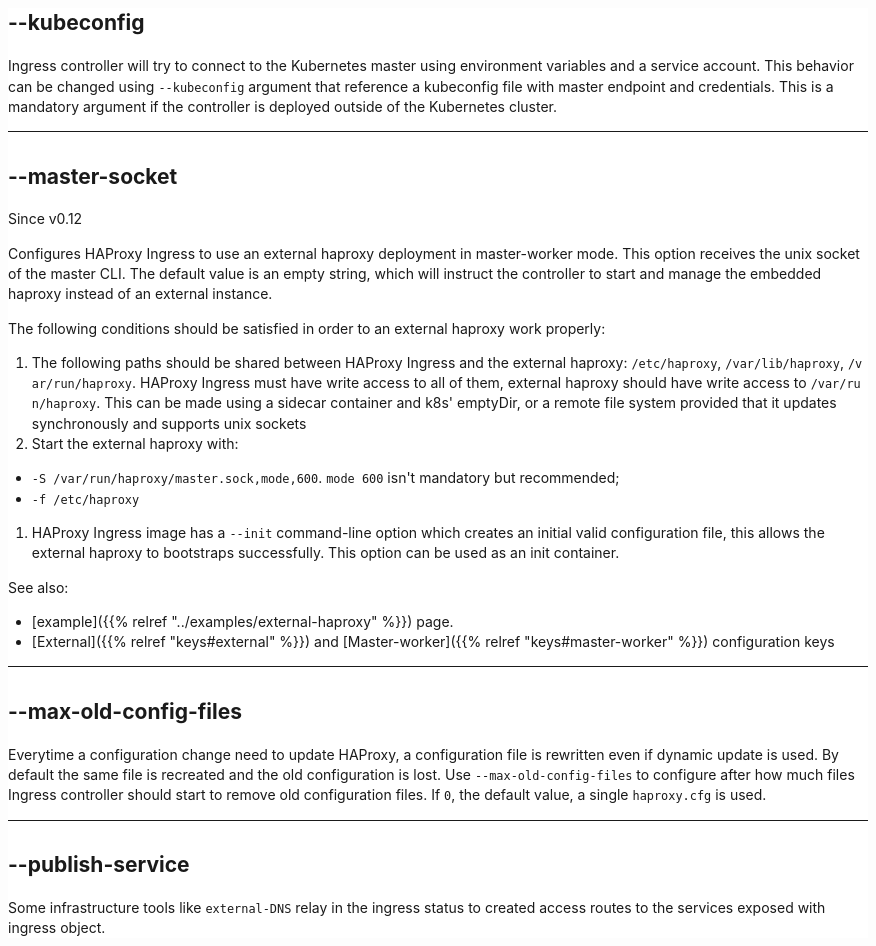 
## --kubeconfig

Ingress controller will try to connect to the Kubernetes master using environment variables and a
service account. This behavior can be changed using `--kubeconfig` argument that reference a
kubeconfig file with master endpoint and credentials. This is a mandatory argument if the controller
is deployed outside of the Kubernetes cluster.

---

## --master-socket

Since v0.12

Configures HAProxy Ingress to use an external haproxy deployment in master-worker mode. This option
receives the unix socket of the master CLI. The default value is an empty string, which will
instruct the controller to start and manage the embedded haproxy instead of an external instance.

The following conditions should be satisfied in order to an external haproxy work properly:

1. The following paths should be shared between HAProxy Ingress and the external haproxy: `/etc/haproxy`, `/var/lib/haproxy`, `/var/run/haproxy`. HAProxy Ingress must have write access to all of them, external haproxy should have write access to `/var/run/haproxy`. This can be made using a sidecar container and k8s' emptyDir, or a remote file system provided that it updates synchronously and supports unix sockets
1. Start the external haproxy with:
  * `-S /var/run/haproxy/master.sock,mode,600`. `mode 600` isn't mandatory but recommended;
  * `-f /etc/haproxy`
1. HAProxy Ingress image has a `--init` command-line option which creates an initial valid configuration file, this allows the external haproxy to bootstraps successfully. This option can be used as an init container.

See also:

* [example]({{% relref "../examples/external-haproxy" %}}) page.
* [External]({{% relref "keys#external" %}}) and [Master-worker]({{% relref "keys#master-worker" %}}) configuration keys

---

## --max-old-config-files

Everytime a configuration change need to update HAProxy, a configuration file is rewritten even if
dynamic update is used. By default the same file is recreated and the old configuration is lost.
Use `--max-old-config-files` to configure after how much files Ingress controller should start to
remove old configuration files. If `0`, the default value, a single `haproxy.cfg` is used.

---

## --publish-service

Some infrastructure tools like `external-DNS` relay in the ingress status to created access routes to the services exposed with ingress object.
